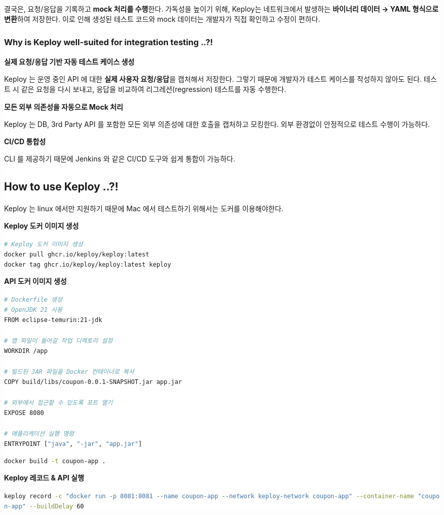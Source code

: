 결국은, 요청/응답을 기록하고 **mock 처리를 수행**한다. 가독성을 높이기 위해, Keploy는 네트워크에서 발생하는 **바이너리 데이터 → YAML 형식으로 변환**하여 저장한다. 이로 인해 생성된 테스트 코드와 mock 데이터는 개발자가 직접 확인하고 수정이 편하다.

### Why is Keploy well-suited for integration testing ..?!

**실제 요청/응답 기반 자동 테스트 케이스 생성**

Keploy 는 운영 중인 API 에 대한 **실제 사용자 요청/응답**을 캡처해서 저장한다. 그렇기 때문에 개발자가 테스트 케이스를 작성하지 않아도 된다. 테스트 시 같은 요청을 다시 보내고, 응답을 비교하여 리그레션(regression) 테스트를 자동 수행한다.

**모든 외부 의존성을 자동으로 Mock 처리**

Keploy 는 DB, 3rd Party API 를 포함한 모든 외부 의존성에 대한 호출을 캡처하고 모킹한다. 외부 환경없이 안정적으로 테스트 수행이 가능하다.

**CI/CD 통합성**

CLI 를 제공하기 때문에 Jenkins 와 같은 CI/CD 도구와 쉽게 통합이 가능하다.

## How to use Keploy ..?!

Keploy 는 linux 에서만 지원하기 때문에 Mac 에서 테스트하기 위해서는 도커를 이용해야한다.

**Keploy 도커 이미지 생성**

```bash
# Keploy 도커 이미지 생성
docker pull ghcr.io/keploy/keploy:latest
docker tag ghcr.io/keploy/keploy:latest keploy
```

**API 도커 이미지 생성**

```bash
# Dockerfile 생성
# OpenJDK 21 사용
FROM eclipse-temurin:21-jdk

# 앱 파일이 들어갈 작업 디렉토리 설정
WORKDIR /app

# 빌드된 JAR 파일을 Docker 컨테이너로 복사
COPY build/libs/coupon-0.0.1-SNAPSHOT.jar app.jar

# 외부에서 접근할 수 있도록 포트 열기
EXPOSE 8080

# 애플리케이션 실행 명령
ENTRYPOINT ["java", "-jar", "app.jar"]
```

```bash
docker build -t coupon-app .
```

**Keploy 레코드 & API 실행**

```bash
keploy record -c "docker run -p 8081:8081 --name coupon-app --network keploy-network coupon-app" --container-name "coupon-app" --buildDelay 60
```
